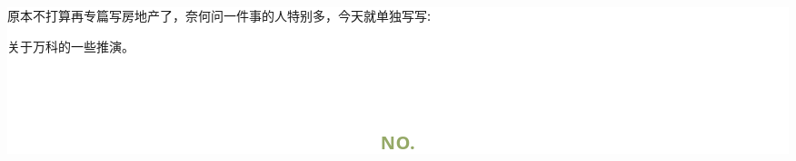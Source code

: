 <p style="visibility: visible;">原本不打算再专篇写房地产了，奈何问一件事的人特别多，今天就单独写写:</p><p style="visibility: visible;">关于万科的一些推演。<br style="visibility: visible;"></p><p style="visibility: visible;"><br style="visibility: visible;"></p><p style="-webkit-tap-highlight-color: transparent;outline: 0px;letter-spacing: 0.544px;font-family: system-ui, -apple-system, BlinkMacSystemFont, &quot;Helvetica Neue&quot;, &quot;PingFang SC&quot;, &quot;Hiragino Sans GB&quot;, &quot;Microsoft YaHei UI&quot;, &quot;Microsoft YaHei&quot;, Arial, sans-serif;background-color: rgb(255, 255, 255);visibility: visible;"><br style="-webkit-tap-highlight-color: transparent;outline: 0px;visibility: visible;"></p><p style="-webkit-tap-highlight-color: transparent;outline: 0px;letter-spacing: 0.544px;color: rgb(34, 34, 34);font-family: -apple-system-font, system-ui, &quot;Helvetica Neue&quot;, &quot;PingFang SC&quot;, &quot;Hiragino Sans GB&quot;, &quot;Microsoft YaHei UI&quot;, &quot;Microsoft YaHei&quot;, Arial, sans-serif;background-color: rgb(255, 255, 255);text-align: center;visibility: visible;"><span style="-webkit-tap-highlight-color: transparent;outline: 0px;font-weight: bold;line-height: 25px;color: rgb(149, 169, 103);font-size: 20px;visibility: visible;">NO.